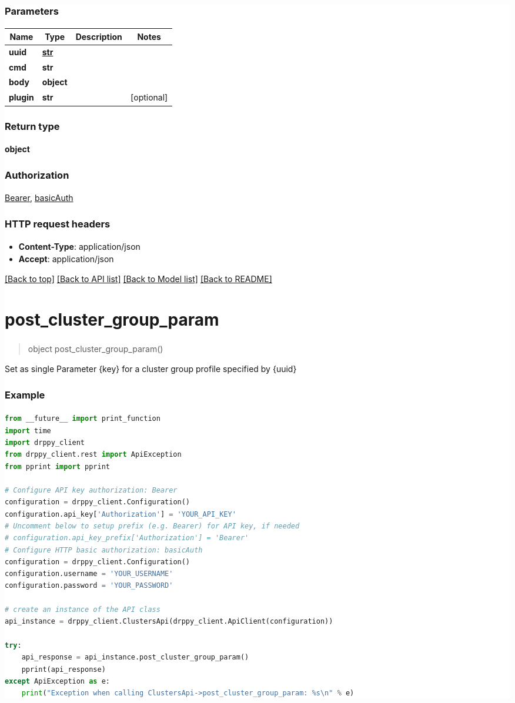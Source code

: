 ### Parameters

Name | Type | Description  | Notes
------------- | ------------- | ------------- | -------------
 **uuid** | [**str**](.md)|  | 
 **cmd** | **str**|  | 
 **body** | **object**|  | 
 **plugin** | **str**|  | [optional] 

### Return type

**object**

### Authorization

[Bearer](../README.md#Bearer), [basicAuth](../README.md#basicAuth)

### HTTP request headers

 - **Content-Type**: application/json
 - **Accept**: application/json

[[Back to top]](#) [[Back to API list]](../README.md#documentation-for-api-endpoints) [[Back to Model list]](../README.md#documentation-for-models) [[Back to README]](../README.md)

# **post_cluster_group_param**
> object post_cluster_group_param()



Set as single Parameter {key} for a cluster group profile specified by {uuid}

### Example

```python
from __future__ import print_function
import time
import drppy_client
from drppy_client.rest import ApiException
from pprint import pprint

# Configure API key authorization: Bearer
configuration = drppy_client.Configuration()
configuration.api_key['Authorization'] = 'YOUR_API_KEY'
# Uncomment below to setup prefix (e.g. Bearer) for API key, if needed
# configuration.api_key_prefix['Authorization'] = 'Bearer'
# Configure HTTP basic authorization: basicAuth
configuration = drppy_client.Configuration()
configuration.username = 'YOUR_USERNAME'
configuration.password = 'YOUR_PASSWORD'

# create an instance of the API class
api_instance = drppy_client.ClustersApi(drppy_client.ApiClient(configuration))

try:
    api_response = api_instance.post_cluster_group_param()
    pprint(api_response)
except ApiException as e:
    print("Exception when calling ClustersApi->post_cluster_group_param: %s\n" % e)
```

